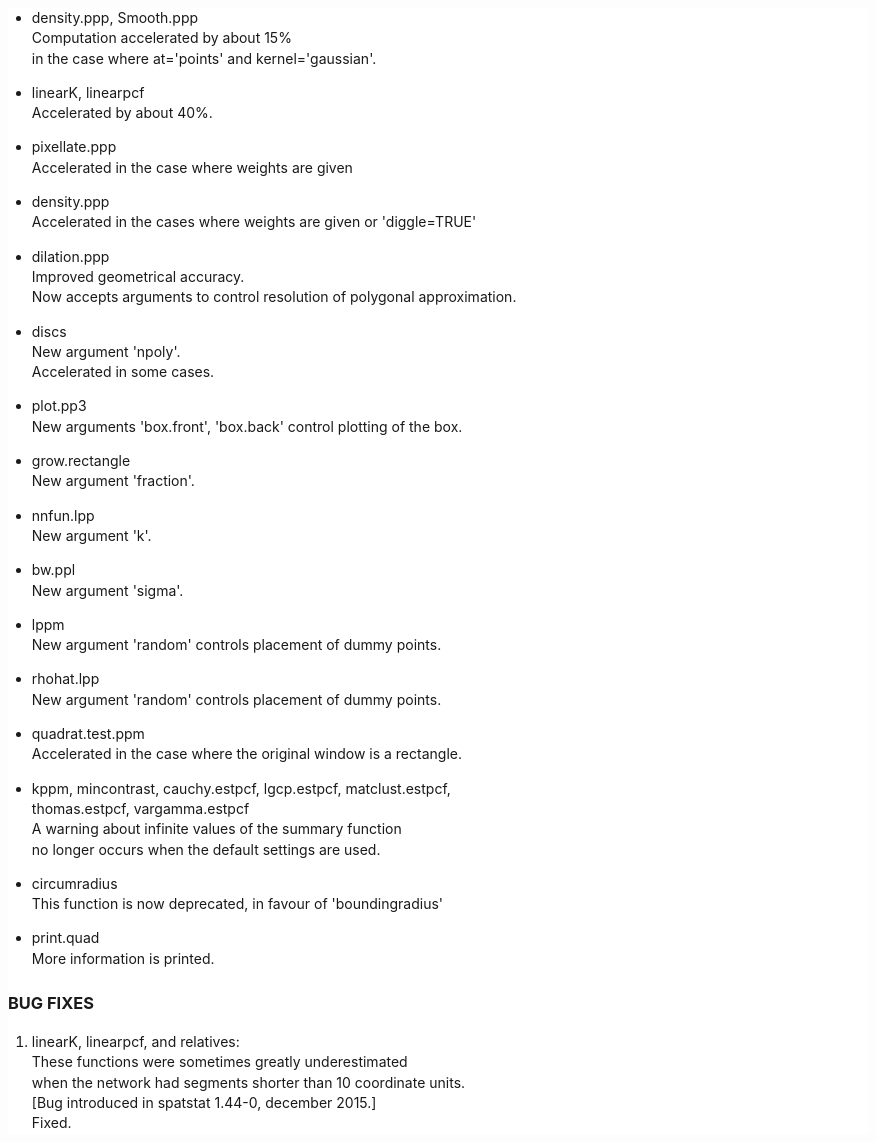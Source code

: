  * density.ppp, Smooth.ppp  
    Computation accelerated by about 15%   
    in the case where at='points' and kernel='gaussian'.

 * linearK, linearpcf  
    Accelerated by about 40%.

 * pixellate.ppp  
    Accelerated in the case where weights are given

 * density.ppp  
    Accelerated in the cases where weights are given or 'diggle=TRUE'

 * dilation.ppp  
    Improved geometrical accuracy.  
    Now accepts arguments to control resolution of polygonal approximation.

 * discs  
    New argument 'npoly'.   
    Accelerated in some cases. 

 * plot.pp3  
    New arguments 'box.front', 'box.back' control plotting of the box.

 * grow.rectangle  
    New argument 'fraction'.

 * nnfun.lpp  
    New argument 'k'.

 * bw.ppl  
    New argument 'sigma'.

 * lppm  
    New argument 'random' controls placement of dummy points.

 * rhohat.lpp  
    New argument 'random' controls placement of dummy points.

 * quadrat.test.ppm  
    Accelerated in the case where the original window is a rectangle.

 * kppm, mincontrast, cauchy.estpcf, lgcp.estpcf, matclust.estpcf,  
    thomas.estpcf, vargamma.estpcf  
    A warning about infinite values of the summary function   
    no longer occurs when the default settings are used.

 * circumradius  
    This function is now deprecated, in favour of 'boundingradius'

 * print.quad  
    More information is printed.

### BUG FIXES

 1. linearK, linearpcf, and relatives:  
     These functions were sometimes greatly underestimated  
     when the network had segments shorter than 10 coordinate units.  
     [Bug introduced in spatstat 1.44-0, december 2015.]  
     Fixed.
